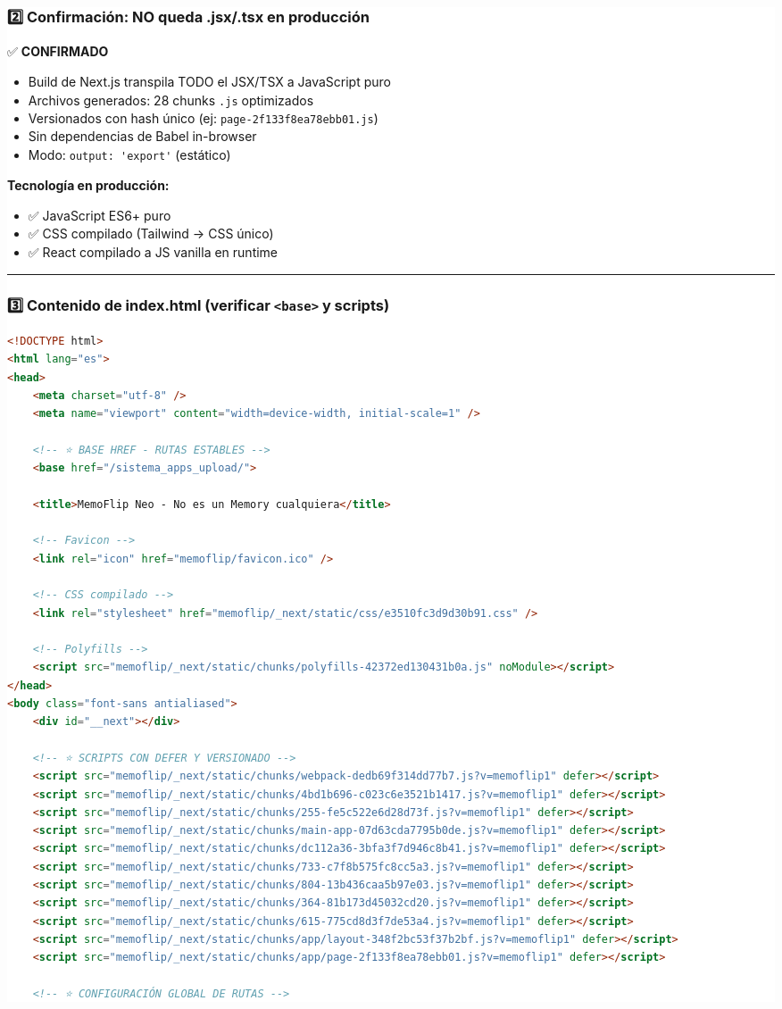 
### 2️⃣ Confirmación: NO queda .jsx/.tsx en producción

✅ **CONFIRMADO**

- Build de Next.js transpila TODO el JSX/TSX a JavaScript puro
- Archivos generados: 28 chunks `.js` optimizados
- Versionados con hash único (ej: `page-2f133f8ea78ebb01.js`)
- Sin dependencias de Babel in-browser
- Modo: `output: 'export'` (estático)

**Tecnología en producción:**
- ✅ JavaScript ES6+ puro
- ✅ CSS compilado (Tailwind → CSS único)
- ✅ React compilado a JS vanilla en runtime

---

### 3️⃣ Contenido de index.html (verificar `<base>` y scripts)

```html
<!DOCTYPE html>
<html lang="es">
<head>
    <meta charset="utf-8" />
    <meta name="viewport" content="width=device-width, initial-scale=1" />
    
    <!-- ⭐ BASE HREF - RUTAS ESTABLES -->
    <base href="/sistema_apps_upload/">
    
    <title>MemoFlip Neo - No es un Memory cualquiera</title>
    
    <!-- Favicon -->
    <link rel="icon" href="memoflip/favicon.ico" />
    
    <!-- CSS compilado -->
    <link rel="stylesheet" href="memoflip/_next/static/css/e3510fc3d9d30b91.css" />
    
    <!-- Polyfills -->
    <script src="memoflip/_next/static/chunks/polyfills-42372ed130431b0a.js" noModule></script>
</head>
<body class="font-sans antialiased">
    <div id="__next"></div>
    
    <!-- ⭐ SCRIPTS CON DEFER Y VERSIONADO -->
    <script src="memoflip/_next/static/chunks/webpack-dedb69f314dd77b7.js?v=memoflip1" defer></script>
    <script src="memoflip/_next/static/chunks/4bd1b696-c023c6e3521b1417.js?v=memoflip1" defer></script>
    <script src="memoflip/_next/static/chunks/255-fe5c522e6d28d73f.js?v=memoflip1" defer></script>
    <script src="memoflip/_next/static/chunks/main-app-07d63cda7795b0de.js?v=memoflip1" defer></script>
    <script src="memoflip/_next/static/chunks/dc112a36-3bfa3f7d946c8b41.js?v=memoflip1" defer></script>
    <script src="memoflip/_next/static/chunks/733-c7f8b575fc8cc5a3.js?v=memoflip1" defer></script>
    <script src="memoflip/_next/static/chunks/804-13b436caa5b97e03.js?v=memoflip1" defer></script>
    <script src="memoflip/_next/static/chunks/364-81b173d45032cd20.js?v=memoflip1" defer></script>
    <script src="memoflip/_next/static/chunks/615-775cd8d3f7de53a4.js?v=memoflip1" defer></script>
    <script src="memoflip/_next/static/chunks/app/layout-348f2bc53f37b2bf.js?v=memoflip1" defer></script>
    <script src="memoflip/_next/static/chunks/app/page-2f133f8ea78ebb01.js?v=memoflip1" defer></script>
    
    <!-- ⭐ CONFIGURACIÓN GLOBAL DE RUTAS -->
```